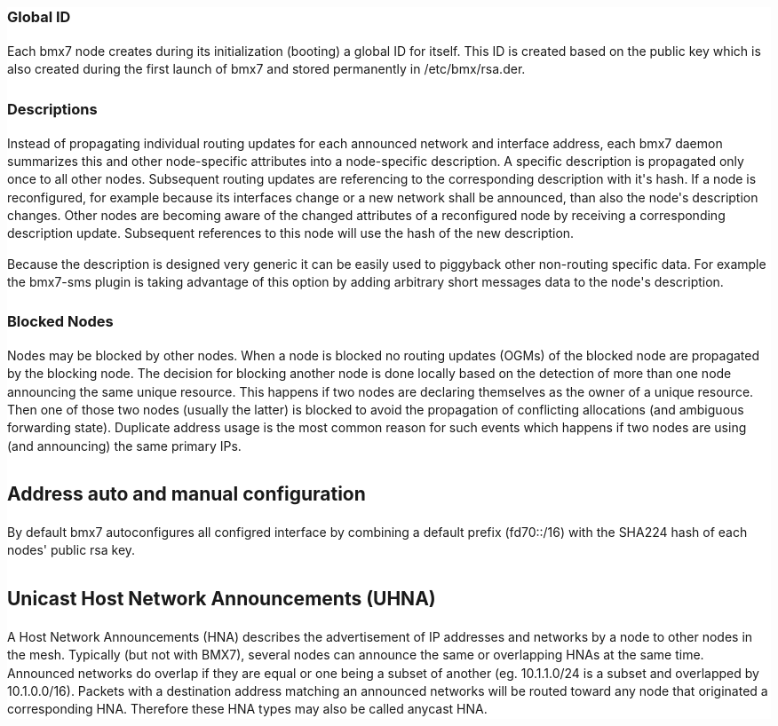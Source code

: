 ### Global ID ###

Each bmx7 node creates during its initialization (booting) a global ID
for itself.  This ID is created based on the public key which is also
created during the first launch of bmx7 and stored permanently in
/etc/bmx/rsa.der.

### Descriptions ###

Instead of propagating individual routing updates for each announced
network and interface address, each bmx7 daemon summarizes this and
other node-specific attributes into a node-specific description. A
specific description is propagated only once to all other
nodes. Subsequent routing updates are referencing to the corresponding
description with it's hash.  If a node is reconfigured, for example
because its interfaces change or a new network shall be announced,
than also the node's description changes.  Other nodes are becoming
aware of the changed attributes of a reconfigured node by receiving a
corresponding description update.  Subsequent references to this node
will use the hash of the new description.

Because the description is designed very generic it can be easily used
to piggyback other non-routing specific data. For example the bmx7-sms
plugin is taking advantage of this option by adding arbitrary short
messages data to the node's description.

### Blocked Nodes ###

Nodes may be blocked by other nodes.  When a node is blocked no
routing updates (OGMs) of the blocked node are propagated by the
blocking node.  The decision for blocking another node is done locally
based on the detection of more than one node announcing the same
unique resource.  This happens if two nodes are declaring themselves
as the owner of a unique resource. Then one of those two nodes
(usually the latter) is blocked to avoid the propagation of
conflicting allocations (and ambiguous forwarding state). Duplicate
address usage is the most common reason for such events which happens
if two nodes are using (and announcing) the same primary IPs.



## Address auto and manual configuration ##

By default bmx7 autoconfigures all configred interface by combining a default prefix (fd70::/16) with
the SHA224 hash of each nodes' public rsa key.



## Unicast Host Network Announcements (UHNA) ###

A Host Network Announcements (HNA) describes the advertisement of IP addresses and networks by a node to other nodes in the mesh.
Typically (but not with BMX7), several nodes can announce the same or overlapping HNAs at the same time.
Announced networks do overlap if they are equal or one being a subset of another (eg. 10.1.1.0/24 is a subset and overlapped by 10.1.0.0/16).
Packets with a destination address matching an announced networks will be routed toward any node that originated a corresponding HNA.
Therefore these HNA types may also be called anycast HNA.
